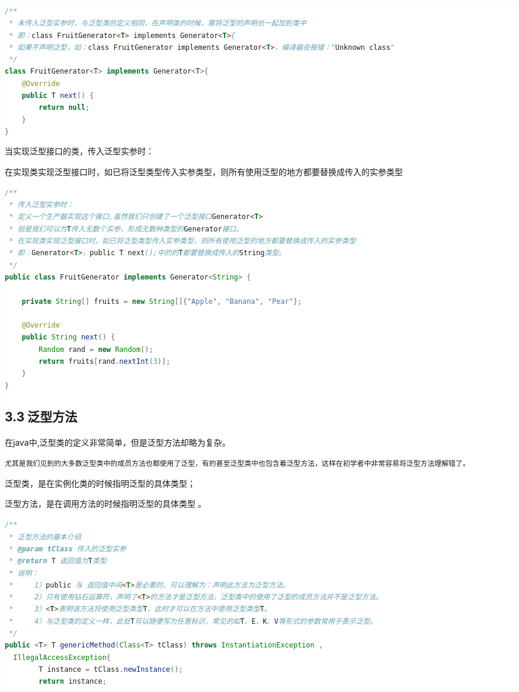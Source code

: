 ```java
/**
 * 未传入泛型实参时，与泛型类的定义相同，在声明类的时候，需将泛型的声明也一起加到类中
 * 即：class FruitGenerator<T> implements Generator<T>{
 * 如果不声明泛型，如：class FruitGenerator implements Generator<T>，编译器会报错："Unknown class"
 */
class FruitGenerator<T> implements Generator<T>{
    @Override
    public T next() {
        return null;
    }
}
```

当实现泛型接口的类，传入泛型实参时：

在实现类实现泛型接口时，如已将泛型类型传入实参类型，则所有使用泛型的地方都要替换成传入的实参类型



```java
/**
 * 传入泛型实参时：
 * 定义一个生产器实现这个接口,虽然我们只创建了一个泛型接口Generator<T>
 * 但是我们可以为T传入无数个实参，形成无数种类型的Generator接口。
 * 在实现类实现泛型接口时，如已将泛型类型传入实参类型，则所有使用泛型的地方都要替换成传入的实参类型
 * 即：Generator<T>，public T next();中的的T都要替换成传入的String类型。
 */
public class FruitGenerator implements Generator<String> {

    private String[] fruits = new String[]{"Apple", "Banana", "Pear"};

    @Override
    public String next() {
        Random rand = new Random();
        return fruits[rand.nextInt(3)];
    }
}
```





## 3.3 泛型方法

在java中,泛型类的定义非常简单，但是泛型方法却略为复杂。

```
尤其是我们见到的大多数泛型类中的成员方法也都使用了泛型，有的甚至泛型类中也包含着泛型方法，这样在初学者中非常容易将泛型方法理解错了。
```

泛型类，是在实例化类的时候指明泛型的具体类型；

泛型方法，是在调用方法的时候指明泛型的具体类型 。

```java
/**
 * 泛型方法的基本介绍
 * @param tClass 传入的泛型实参
 * @return T 返回值为T类型
 * 说明：
 *     1）public 与 返回值中间<T>是必要的，可以理解为：声明此方法为泛型方法。
 *     2）只有使用钻石运算符，声明了<T>的方法才是泛型方法，泛型类中的使用了泛型的成员方法并不是泛型方法。
 *     3）<T>表明该方法将使用泛型类型T，此时才可以在方法中使用泛型类型T。
 *     4）与泛型类的定义一样，此处T可以随便写为任意标识，常见的如T、E、K、V等形式的参数常用于表示泛型。
 */
public <T> T genericMethod(Class<T> tClass) throws InstantiationException ,
  IllegalAccessException{
        T instance = tClass.newInstance();
        return instance;
```